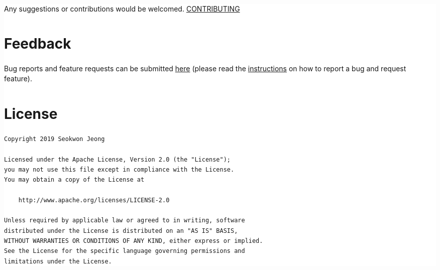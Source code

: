 Any suggestions or contributions would be welcomed.
[CONTRIBUTING](https://github.com/sangcomz/FishBun/blob/master/CONTRIBUTING.md)

# Feedback

Bug reports and feature requests can be submitted [here](https://github.com/sangcomz/FishBun/issues) 
(please read the [instructions](https://github.com/sangcomz/FishBun/blob/master/CONTRIBUTING.md) on how to report a bug and request feature).

# License

    Copyright 2019 Seokwon Jeong

    Licensed under the Apache License, Version 2.0 (the "License");
    you may not use this file except in compliance with the License.
    You may obtain a copy of the License at

        http://www.apache.org/licenses/LICENSE-2.0

    Unless required by applicable law or agreed to in writing, software
    distributed under the License is distributed on an "AS IS" BASIS,
    WITHOUT WARRANTIES OR CONDITIONS OF ANY KIND, either express or implied.
    See the License for the specific language governing permissions and
    limitations under the License.

